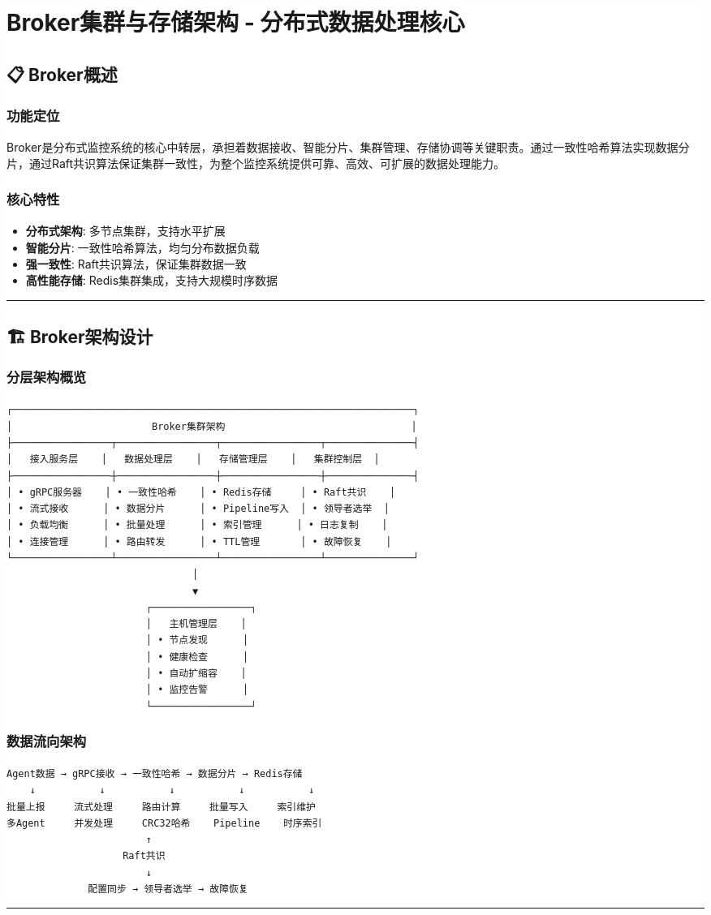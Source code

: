 # Broker集群与存储架构 - 分布式数据处理核心

## 📋 **Broker概述**

### **功能定位**
Broker是分布式监控系统的核心中转层，承担着数据接收、智能分片、集群管理、存储协调等关键职责。通过一致性哈希算法实现数据分片，通过Raft共识算法保证集群一致性，为整个监控系统提供可靠、高效、可扩展的数据处理能力。

### **核心特性**
- **分布式架构**: 多节点集群，支持水平扩展
- **智能分片**: 一致性哈希算法，均匀分布数据负载
- **强一致性**: Raft共识算法，保证集群数据一致
- **高性能存储**: Redis集群集成，支持大规模时序数据

---

## 🏗️ **Broker架构设计**

### **分层架构概览**

```
┌─────────────────────────────────────────────────────────────────────┐
│                        Broker集群架构                                │
├─────────────────┬─────────────────┬─────────────────┬───────────────┤
│   接入服务层    │   数据处理层    │   存储管理层    │   集群控制层  │
├─────────────────┼─────────────────┼─────────────────┼───────────────┤
│ • gRPC服务器    │ • 一致性哈希    │ • Redis存储     │ • Raft共识    │
│ • 流式接收      │ • 数据分片      │ • Pipeline写入  │ • 领导者选举  │
│ • 负载均衡      │ • 批量处理      │ • 索引管理      │ • 日志复制    │
│ • 连接管理      │ • 路由转发      │ • TTL管理       │ • 故障恢复    │
└─────────────────┴─────────────────┴─────────────────┴───────────────┘
                                │
                                ▼
                        ┌─────────────────┐
                        │   主机管理层    │
                        │ • 节点发现      │
                        │ • 健康检查      │
                        │ • 自动扩缩容    │
                        │ • 监控告警      │
                        └─────────────────┘
```

### **数据流向架构**

```
Agent数据 → gRPC接收 → 一致性哈希 → 数据分片 → Redis存储
    ↓           ↓           ↓           ↓           ↓
批量上报     流式处理     路由计算     批量写入     索引维护
多Agent     并发处理     CRC32哈希    Pipeline    时序索引
                        ↑
                    Raft共识
                        ↓
              配置同步 → 领导者选举 → 故障恢复
```

---